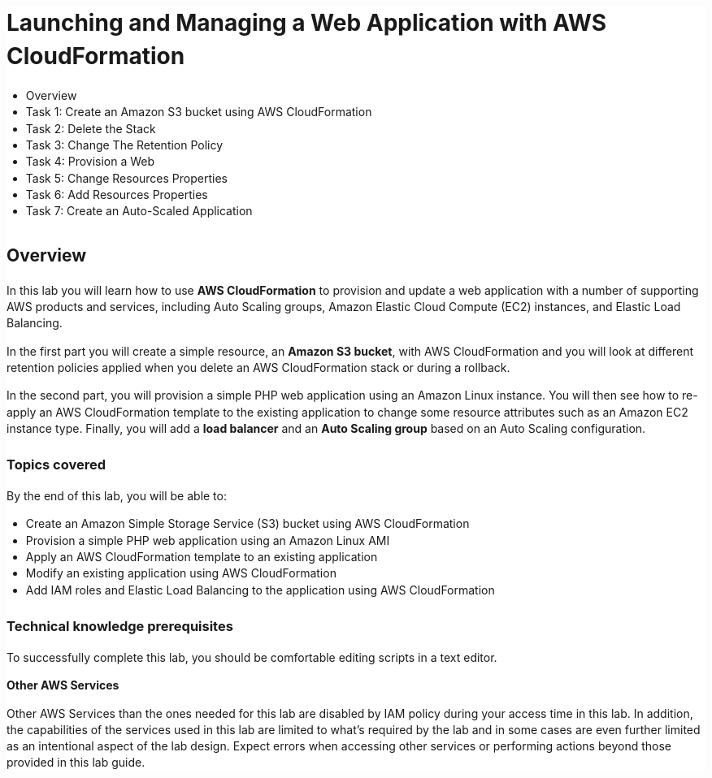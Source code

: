 Launching and Managing a Web Application with AWS CloudFormation
================================================================

- Overview
- Task 1: Create an Amazon S3 bucket using AWS CloudFormation
- Task 2: Delete the Stack
- Task 3: Change The Retention Policy
- Task 4: Provision a Web 
- Task 5: Change Resources Properties
- Task 6: Add Resources Properties
- Task 7: Create an Auto-Scaled Application

Overview
--------

In this lab you will learn how to use **AWS CloudFormation** to
provision and update a web application with a number of supporting AWS
products and services, including Auto Scaling groups, Amazon Elastic
Cloud Compute (EC2) instances, and Elastic Load Balancing.

In the first part you will create a simple resource, an **Amazon S3 bucket**, with AWS CloudFormation and you will look at different
retention policies applied when you delete an AWS CloudFormation stack
or during a rollback.

In the second part, you will provision a simple PHP web application
using an Amazon Linux instance. You will then see how to re-apply an AWS
CloudFormation template to the existing application to change some
resource attributes such as an Amazon EC2 instance type. Finally, you
will add a **load balancer** and an **Auto Scaling group** based on an
Auto Scaling configuration.

### Topics covered

By the end of this lab, you will be able to:

-   Create an Amazon Simple Storage Service (S3) bucket using AWS
    CloudFormation
-   Provision a simple PHP web application using an Amazon Linux AMI
-   Apply an AWS CloudFormation template to an existing application
-   Modify an existing application using AWS CloudFormation
-   Add IAM roles and Elastic Load Balancing to the application using
    AWS CloudFormation

### Technical knowledge prerequisites

To successfully complete this lab, you should be comfortable editing
scripts in a text editor.

**Other AWS Services**

Other AWS Services than the ones needed for this lab are disabled by IAM
policy during your access time in this lab. In addition, the
capabilities of the services used in this lab are limited to what’s
required by the lab and in some cases are even further limited as an
intentional aspect of the lab design. Expect errors when accessing other
services or performing actions beyond those provided in this lab guide.
